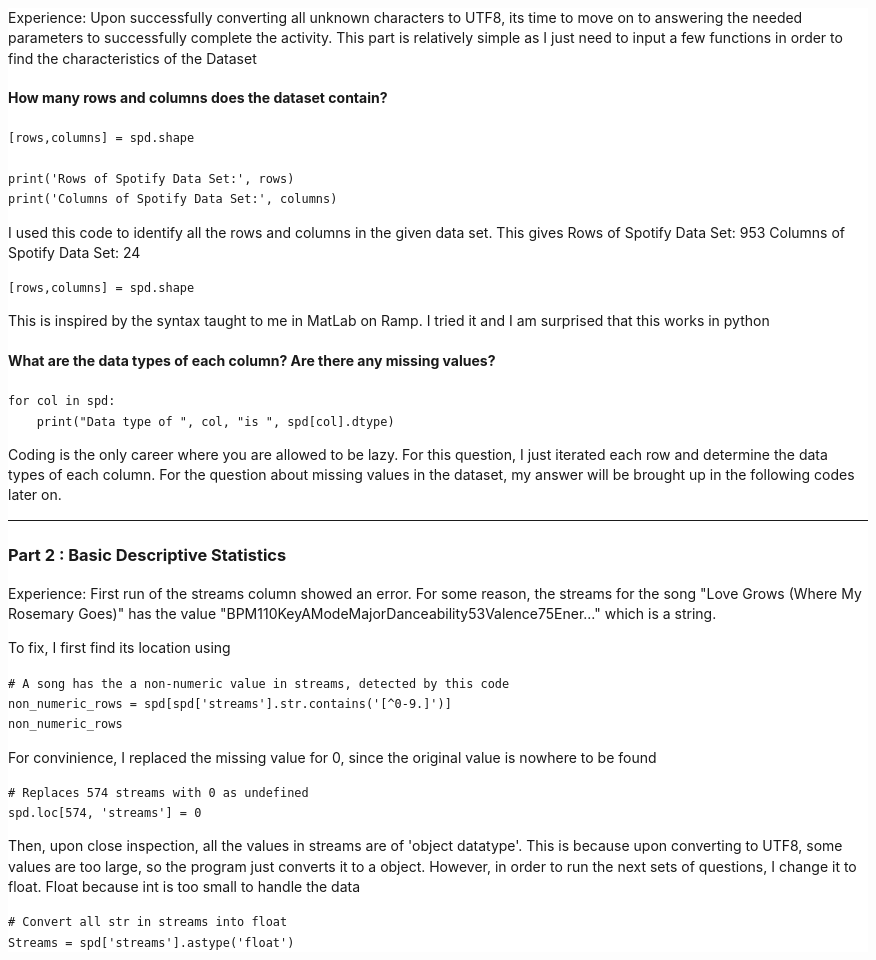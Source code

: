 Experience: Upon successfully converting all unknown characters to UTF8, its time to move on to answering the needed parameters to successfully complete the activity. This part is relatively simple as I just need to input a few functions in order to find the characteristics of the Dataset

#### How many rows and columns does the dataset contain?
```
[rows,columns] = spd.shape

print('Rows of Spotify Data Set:', rows)
print('Columns of Spotify Data Set:', columns)
```
I used this code to identify all the rows and columns in the given data set. This gives
Rows of Spotify Data Set: 953
Columns of Spotify Data Set: 24

```
[rows,columns] = spd.shape
```
This is inspired by the syntax taught to me in MatLab on Ramp. I tried it and I am surprised that this works in python

#### What are the data types of each column? Are there any missing values?
```
for col in spd:
    print("Data type of ", col, "is ", spd[col].dtype)
```
Coding is the only career where you are allowed to be lazy. For this question, I just iterated each row and determine the data types of each column. For the question about missing values in the dataset, my answer will be brought up in the following codes later on. 

----

### Part 2 : Basic Descriptive Statistics

Experience: First run of the streams column showed an error. For some reason, the streams for the song "Love Grows (Where My Rosemary Goes)" has the value "BPM110KeyAModeMajorDanceability53Valence75Ener..."  which is a string.

To fix, I first find its location using
```
# A song has the a non-numeric value in streams, detected by this code
non_numeric_rows = spd[spd['streams'].str.contains('[^0-9.]')]
non_numeric_rows
```

For convinience, I replaced the missing value for 0, since the original value is nowhere to be found
```
# Replaces 574 streams with 0 as undefined
spd.loc[574, 'streams'] = 0
```

Then, upon close inspection, all the values in streams are of 'object datatype'. This is because upon converting to UTF8, some values are too large, so the program just converts it to a object. However, in order to run the next sets of questions, I change it to float. Float because int is too small to handle the data
```
# Convert all str in streams into float
Streams = spd['streams'].astype('float')

```
